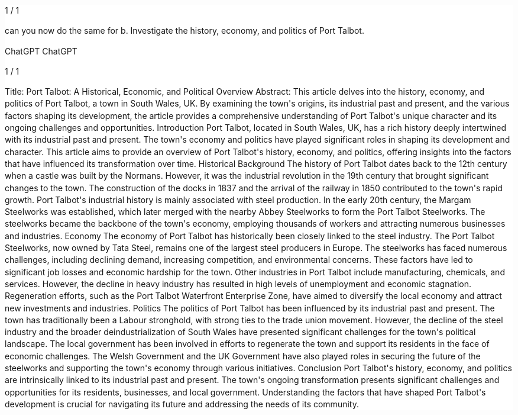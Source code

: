 




1 / 1

can you now do the same for b. Investigate the history, economy, and politics of Port Talbot.


ChatGPT
ChatGPT

1 / 1

Title: Port Talbot: A Historical, Economic, and Political Overview
Abstract:
This article delves into the history, economy, and politics of Port Talbot, a town in South Wales, UK. By examining the town's origins, its industrial past and present, and the various factors shaping its development, the article provides a comprehensive understanding of Port Talbot's unique character and its ongoing challenges and opportunities.
Introduction
Port Talbot, located in South Wales, UK, has a rich history deeply intertwined with its industrial past and present. The town's economy and politics have played significant roles in shaping its development and character. This article aims to provide an overview of Port Talbot's history, economy, and politics, offering insights into the factors that have influenced its transformation over time.
Historical Background
The history of Port Talbot dates back to the 12th century when a castle was built by the Normans. However, it was the industrial revolution in the 19th century that brought significant changes to the town. The construction of the docks in 1837 and the arrival of the railway in 1850 contributed to the town's rapid growth.
Port Talbot's industrial history is mainly associated with steel production. In the early 20th century, the Margam Steelworks was established, which later merged with the nearby Abbey Steelworks to form the Port Talbot Steelworks. The steelworks became the backbone of the town's economy, employing thousands of workers and attracting numerous businesses and industries.
Economy
The economy of Port Talbot has historically been closely linked to the steel industry. The Port Talbot Steelworks, now owned by Tata Steel, remains one of the largest steel producers in Europe. The steelworks has faced numerous challenges, including declining demand, increasing competition, and environmental concerns. These factors have led to significant job losses and economic hardship for the town.
Other industries in Port Talbot include manufacturing, chemicals, and services. However, the decline in heavy industry has resulted in high levels of unemployment and economic stagnation. Regeneration efforts, such as the Port Talbot Waterfront Enterprise Zone, have aimed to diversify the local economy and attract new investments and industries.
Politics
The politics of Port Talbot has been influenced by its industrial past and present. The town has traditionally been a Labour stronghold, with strong ties to the trade union movement. However, the decline of the steel industry and the broader deindustrialization of South Wales have presented significant challenges for the town's political landscape.
The local government has been involved in efforts to regenerate the town and support its residents in the face of economic challenges. The Welsh Government and the UK Government have also played roles in securing the future of the steelworks and supporting the town's economy through various initiatives.
Conclusion
Port Talbot's history, economy, and politics are intrinsically linked to its industrial past and present. The town's ongoing transformation presents significant challenges and opportunities for its residents, businesses, and local government. Understanding the factors that have shaped Port Talbot's development is crucial for navigating its future and addressing the needs of its community.

